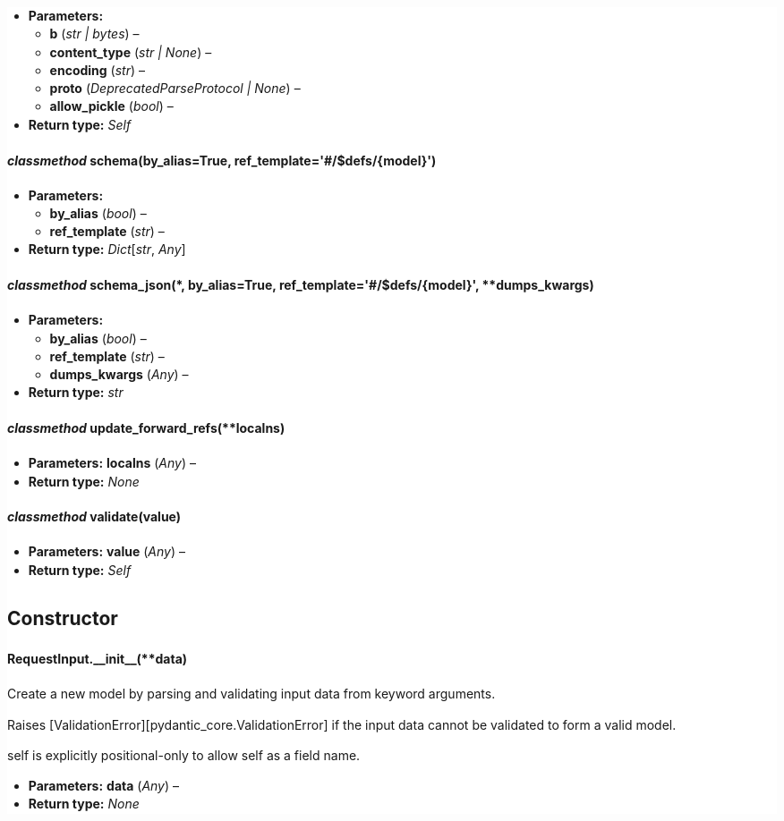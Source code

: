 * **Parameters:**
  * **b** (*str* *|* *bytes*) – 
  * **content_type** (*str* *|* *None*) – 
  * **encoding** (*str*) – 
  * **proto** (*DeprecatedParseProtocol* *|* *None*) – 
  * **allow_pickle** (*bool*) – 
* **Return type:**
  *Self*

#### *classmethod* schema(by_alias=True, ref_template='#/$defs/{model}')

* **Parameters:**
  * **by_alias** (*bool*) – 
  * **ref_template** (*str*) – 
* **Return type:**
  *Dict*[*str*, *Any*]

#### *classmethod* schema_json(\*, by_alias=True, ref_template='#/$defs/{model}', \*\*dumps_kwargs)

* **Parameters:**
  * **by_alias** (*bool*) – 
  * **ref_template** (*str*) – 
  * **dumps_kwargs** (*Any*) – 
* **Return type:**
  *str*

#### *classmethod* update_forward_refs(\*\*localns)

* **Parameters:**
  **localns** (*Any*) – 
* **Return type:**
  *None*

#### *classmethod* validate(value)

* **Parameters:**
  **value** (*Any*) – 
* **Return type:**
  *Self*

## Constructor

#### RequestInput.\_\_init_\_(\*\*data)

Create a new model by parsing and validating input data from keyword arguments.

Raises [ValidationError][pydantic_core.ValidationError] if the input data cannot be
validated to form a valid model.

self is explicitly positional-only to allow self as a field name.

* **Parameters:**
  **data** (*Any*) – 
* **Return type:**
  *None*
